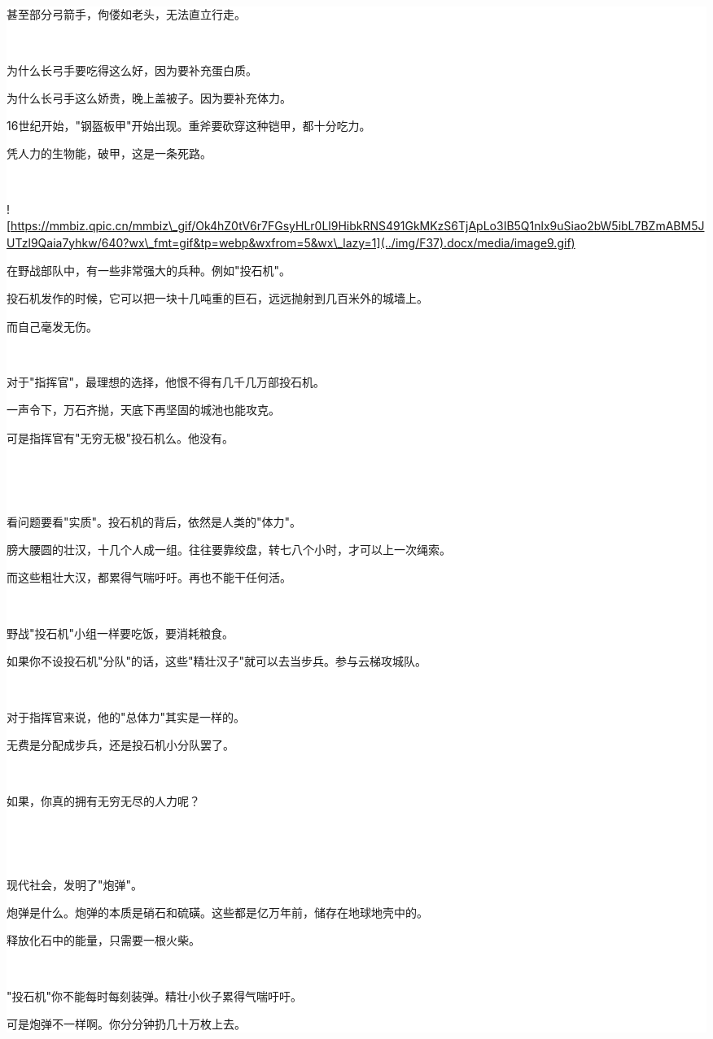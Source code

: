 甚至部分弓箭手，佝偻如老头，无法直立行走。

 

为什么长弓手要吃得这么好，因为要补充蛋白质。

为什么长弓手这么娇贵，晚上盖被子。因为要补充体力。

16世纪开始，"钢盔板甲"开始出现。重斧要砍穿这种铠甲，都十分吃力。

凭人力的生物能，破甲，这是一条死路。

 

![https://mmbiz.qpic.cn/mmbiz\_gif/Ok4hZ0tV6r7FGsyHLr0Ll9HibkRNS491GkMKzS6TjApLo3IB5Q1nlx9uSiao2bW5ibL7BZmABM5JUTzl9Qaia7yhkw/640?wx\_fmt=gif&tp=webp&wxfrom=5&wx\_lazy=1](../img/F37).docx/media/image9.gif)


在野战部队中，有一些非常强大的兵种。例如"投石机"。

投石机发作的时候，它可以把一块十几吨重的巨石，远远抛射到几百米外的城墙上。

而自己毫发无伤。

 

对于"指挥官"，最理想的选择，他恨不得有几千几万部投石机。

一声令下，万石齐抛，天底下再坚固的城池也能攻克。

可是指挥官有"无穷无极"投石机么。他没有。

 

 

看问题要看"实质"。投石机的背后，依然是人类的"体力"。

膀大腰圆的壮汉，十几个人成一组。往往要靠绞盘，转七八个小时，才可以上一次绳索。

而这些粗壮大汉，都累得气喘吁吁。再也不能干任何活。

 

野战"投石机"小组一样要吃饭，要消耗粮食。

如果你不设投石机"分队"的话，这些"精壮汉子"就可以去当步兵。参与云梯攻城队。

 

对于指挥官来说，他的"总体力"其实是一样的。

无费是分配成步兵，还是投石机小分队罢了。

 

如果，你真的拥有无穷无尽的人力呢？

 

 

现代社会，发明了"炮弹"。

炮弹是什么。炮弹的本质是硝石和硫磺。这些都是亿万年前，储存在地球地壳中的。

释放化石中的能量，只需要一根火柴。

 

"投石机"你不能每时每刻装弹。精壮小伙子累得气喘吁吁。

可是炮弹不一样啊。你分分钟扔几十万枚上去。
